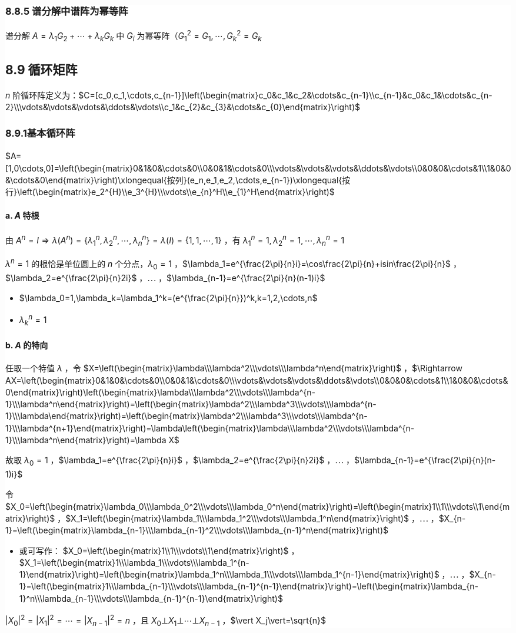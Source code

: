 ### 8.8.5 谱分解中谱阵为幂等阵

谱分解 $A=\lambda_1G_2+\cdots+\lambda_kG_k$ 中 $G_i$ 为幂等阵（$G_1^2=G_1,\cdots,G_k^2=G_k$



## 8.9 循环矩阵

$n$ 阶循环阵定义为：$C=[c_0,c_1,\cdots,c_{n-1}]\left(\begin{matrix}c_0&c_1&c_2&\cdots&c_{n-1}\\c_{n-1}&c_0&c_1&\cdots&c_{n-2}\\\vdots&\vdots&\vdots&\ddots&\vdots\\c_1&c_{2}&c_{3}&\cdots&c_{0}\end{matrix}\right)$ 

### 8.9.1基本循环阵

$A=[1,0\cdots,0]=\left(\begin{matrix}0&1&0&\cdots&0\\0&0&1&\cdots&0\\\vdots&\vdots&\vdots&\ddots&\vdots\\0&0&0&\cdots&1\\1&0&0&\cdots&0\end{matrix}\right)\xlongequal{按列}(e_n,e_1,e_2,\cdots,e_{n-1})\xlongequal{按行}\left(\begin{matrix}e_2^{H}\\e_3^{H}\\\vdots\\e_{n}^H\\e_{1}^H\end{matrix}\right)$ 

#### a. $A$ 特根

由 $A^n=I\Rightarrow\lambda(A^n)=\{\lambda_1^n,\lambda_2^n,\cdots,\lambda_n^n\}=\lambda(I)=\{1,1,\cdots,1\}$  ，有 $\lambda_1^n=1,\lambda_2^n=1,\cdots,\lambda_n^n=1$ 

$\lambda^n=1$ 的根恰是单位圆上的 $n$ 个分点，$\lambda_0=1$ ，$\lambda_1=e^{\frac{2\pi}{n}i}=\cos\frac{2\pi}{n}+isin\frac{2\pi}{n}$ ，$\lambda_2=e^{\frac{2\pi}{n}2i}$ ，$\cdots$ ，$\lambda_{n-1}=e^{\frac{2\pi}{n}(n-1)i}$ 

- $\lambda_0=1,\lambda_k=\lambda_1^k=(e^{\frac{2\pi}{n}})^k,k=1,2,\cdots,n$ 

- $\lambda_k^n=1$

#### b. $A$ 的特向

任取一个特值 $\lambda$ ，令 $X=\left(\begin{matrix}\lambda\\\lambda^2\\\vdots\\\lambda^n\end{matrix}\right)$ ，$\Rightarrow AX=\left(\begin{matrix}0&1&0&\cdots&0\\0&0&1&\cdots&0\\\vdots&\vdots&\vdots&\ddots&\vdots\\0&0&0&\cdots&1\\1&0&0&\cdots&0\end{matrix}\right)\left(\begin{matrix}\lambda\\\lambda^2\\\vdots\\\lambda^{n-1}\\\lambda^n\end{matrix}\right)=\left(\begin{matrix}\lambda^2\\\lambda^3\\\vdots\\\lambda^{n-1}\\\lambda\end{matrix}\right)=\left(\begin{matrix}\lambda^2\\\lambda^3\\\vdots\\\lambda^{n-1}\\\lambda^{n+1}\end{matrix}\right)=\lambda\left(\begin{matrix}\lambda\\\lambda^2\\\vdots\\\lambda^{n-1}\\\lambda^n\end{matrix}\right)=\lambda X$ 

故取 $\lambda_0=1$ ，$\lambda_1=e^{\frac{2\pi}{n}i}$ ，$\lambda_2=e^{\frac{2\pi}{n}2i}$ ，$\cdots$ ，$\lambda_{n-1}=e^{\frac{2\pi}{n}(n-1)i}$ 

令 $X_0=\left(\begin{matrix}\lambda_0\\\lambda_0^2\\\vdots\\\lambda_0^n\end{matrix}\right)=\left(\begin{matrix}1\\1\\\vdots\\1\end{matrix}\right)$ ，$X_1=\left(\begin{matrix}\lambda_1\\\lambda_1^2\\\vdots\\\lambda_1^n\end{matrix}\right)$ ，$\cdots$ ，$X_{n-1}=\left(\begin{matrix}\lambda_{n-1}\\\lambda_{n-1}^2\\\vdots\\\lambda_{n-1}^n\end{matrix}\right)$ 

- 或可写作： $X_0=\left(\begin{matrix}1\\1\\\vdots\\1\end{matrix}\right)$ ，$X_1=\left(\begin{matrix}1\\\lambda_1\\\vdots\\\lambda_1^{n-1}\end{matrix}\right)=\left(\begin{matrix}\lambda_1^n\\\lambda_1\\\vdots\\\lambda_1^{n-1}\end{matrix}\right)$ ，$\cdots$ ，$X_{n-1}=\left(\begin{matrix}1\\\lambda_{n-1}\\\vdots\\\lambda_{n-1}^{n-1}\end{matrix}\right)=\left(\begin{matrix}\lambda_{n-1}^n\\\lambda_{n-1}\\\vdots\\\lambda_{n-1}^{n-1}\end{matrix}\right)$

$\vert X_0\vert^2=\vert X_1\vert^2=\cdots=\vert X_{n-1}\vert^2=n$ ，且 $X_0\bot X_1\bot\cdots\bot X_{n-1}$ ，$\vert X_j\vert=\sqrt{n}$
